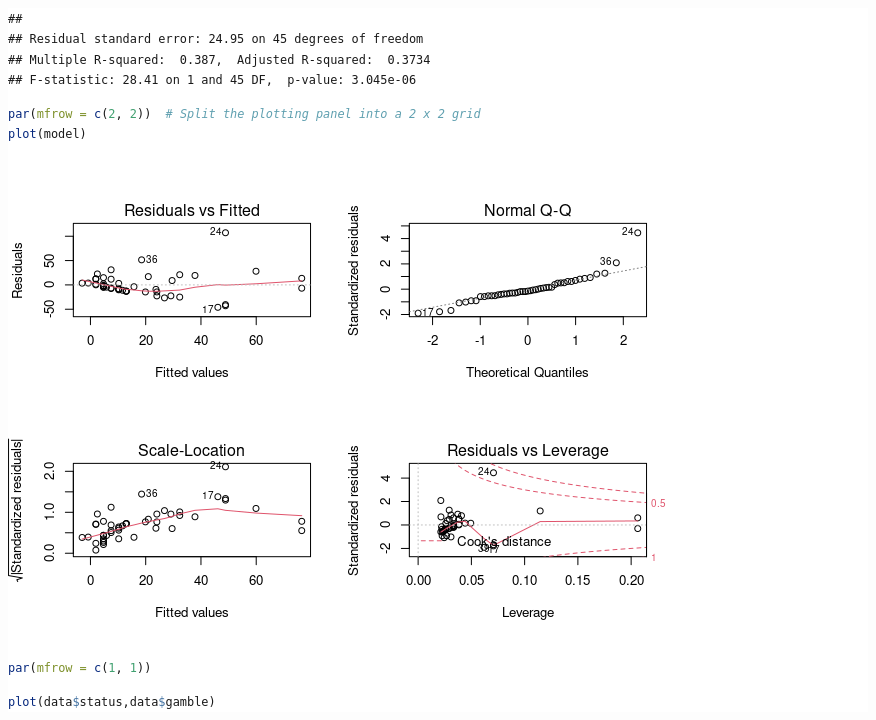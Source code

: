     ## 
    ## Residual standard error: 24.95 on 45 degrees of freedom
    ## Multiple R-squared:  0.387,  Adjusted R-squared:  0.3734 
    ## F-statistic: 28.41 on 1 and 45 DF,  p-value: 3.045e-06

``` r
par(mfrow = c(2, 2))  # Split the plotting panel into a 2 x 2 grid
plot(model)
```

![](Assumptions_files/figure-gfm/unnamed-chunk-19-1.png)

``` r
par(mfrow = c(1, 1)) 
```

``` r
plot(data$status,data$gamble)
```
